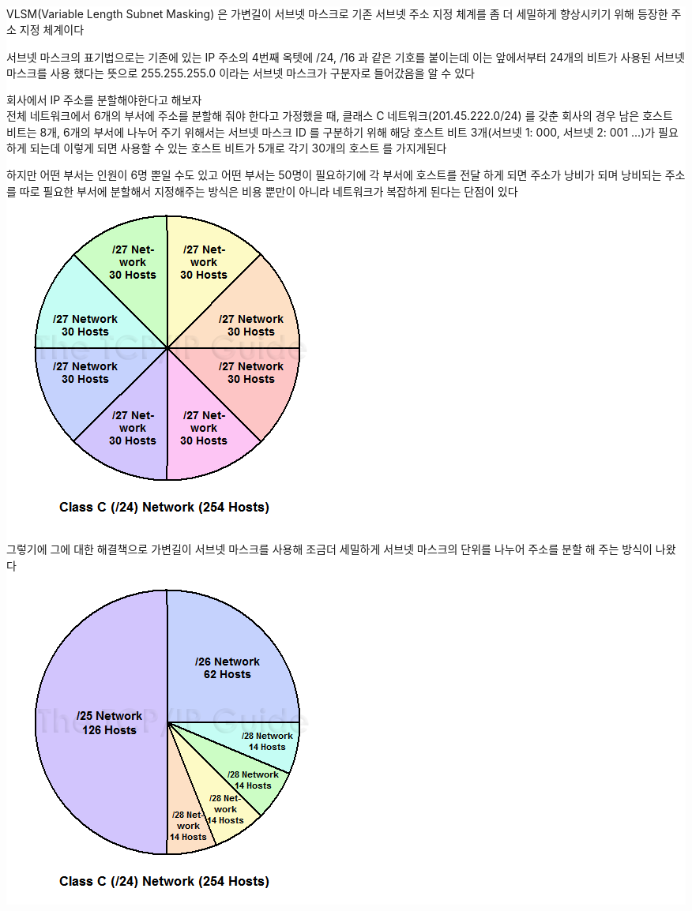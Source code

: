 VLSM(Variable Length Subnet Masking) 은 가변길이 서브넷 마스크로 기존 서브넷 주소 지정 체계를 좀 더 세밀하게 향상시키기 위해 등장한 주소 지정 체계이다   

서브넷 마스크의 표기법으로는 기존에 있는 IP 주소의 4번째 옥텟에 /24, /16 과 같은 기호를 붙이는데 이는 앞에서부터 24개의 비트가 사용된 서브넷 마스크를 사용 했다는 뜻으로 255.255.255.0 이라는 서브넷 마스크가 구분자로 들어갔음을 알 수 있다   

회사에서 IP 주소를 분할해야한다고 해보자   
전체 네트워크에서 6개의 부서에 주소를 분할해 줘야 한다고 가정했을 때, 클래스 C 네트워크(201.45.222.0/24) 를 갖춘 회사의 경우 남은 호스트 비트는 8개, 6개의 부서에 나누어 주기 위해서는 서브넷 마스크 ID 를 구분하기 위해 해당 호스트 비트 3개(서브넷 1: 000, 서브넷 2: 001 ...)가 필요하게 되는데 이렇게 되면 사용할 수 있는 호스트 비트가 5개로 각기 30개의 호스트 를 가지게된다   

하지만 어떤 부서는 인원이 6명 뿐일 수도 있고 어떤 부서는 50명이 필요하기에 각 부서에 호스트를 전달 하게 되면 주소가 낭비가 되며 낭비되는 주소를 따로 필요한 부서에 분할해서 지정해주는 방식은 비용 뿐만이 아니라 네트워크가 복잡하게 된다는 단점이 있다   

![before_subnet](자료/before_subnet.png)      

그렇기에 그에 대한 해결책으로 가변길이 서브넷 마스크를 사용해 조금더 세밀하게 서브넷 마스크의 단위를 나누어 주소를 분할 해 주는 방식이 나왔다   

![after_subnet](자료/after_subnet.png)     
